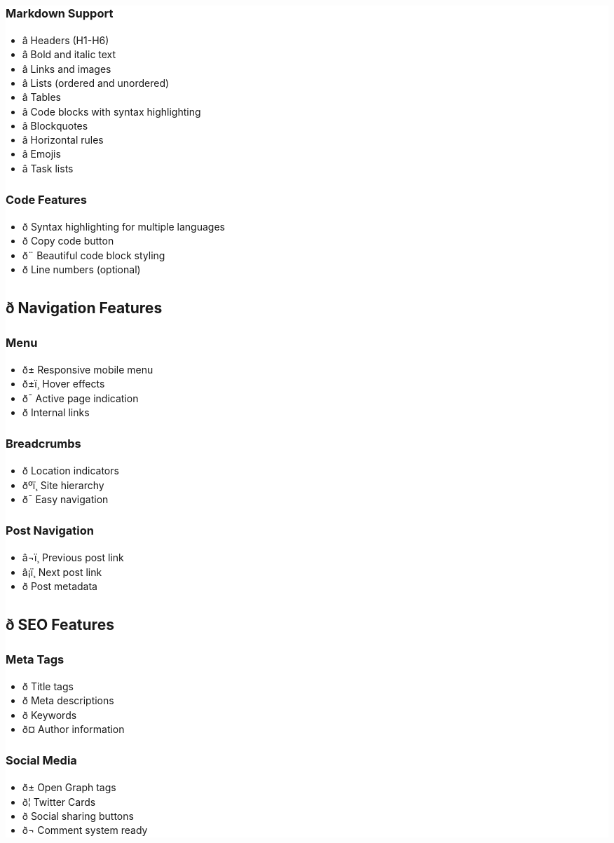 ### Markdown Support
- â Headers (H1-H6)
- â Bold and italic text
- â Links and images
- â Lists (ordered and unordered)
- â Tables
- â Code blocks with syntax highlighting
- â Blockquotes
- â Horizontal rules
- â Emojis
- â Task lists

### Code Features
- ð Syntax highlighting for multiple languages
- ð Copy code button
- ð¨ Beautiful code block styling
- ð Line numbers (optional)

## ð Navigation Features

### Menu
- ð± Responsive mobile menu
- ð±ï¸ Hover effects
- ð¯ Active page indication
- ð Internal links

### Breadcrumbs
- ð Location indicators
- ðºï¸ Site hierarchy
- ð¯ Easy navigation

### Post Navigation
- â¬ï¸ Previous post link
- â¡ï¸ Next post link
- ð Post metadata

## ð SEO Features

### Meta Tags
- ð Title tags
- ð Meta descriptions
- ð Keywords
- ð¤ Author information

### Social Media
- ð± Open Graph tags
- ð¦ Twitter Cards
- ð Social sharing buttons
- ð¬ Comment system ready
